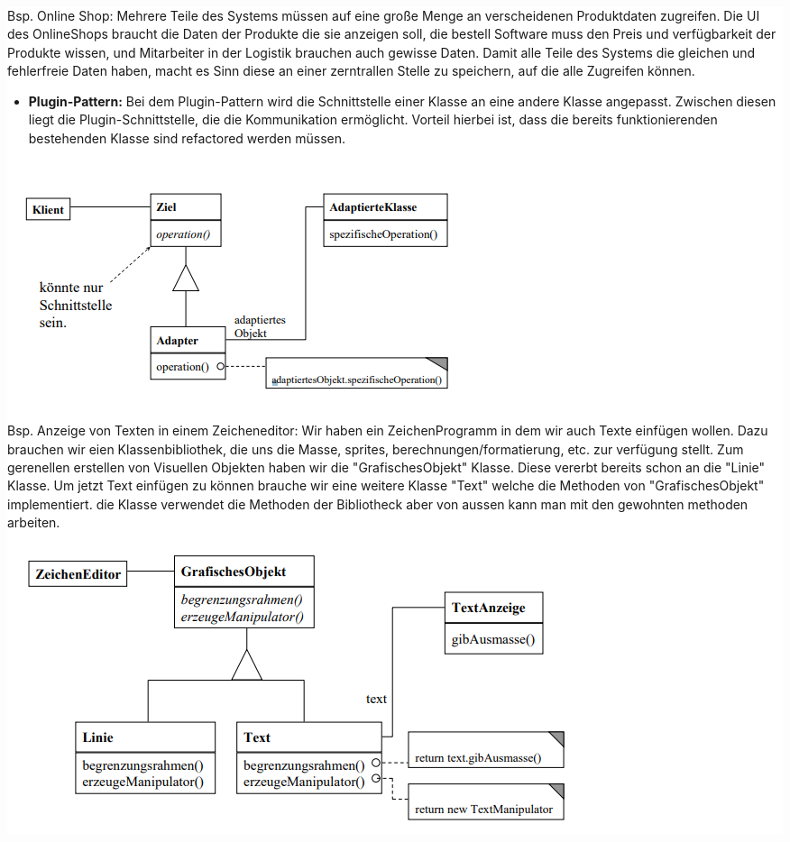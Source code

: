 Bsp. Online Shop:
Mehrere Teile des Systems müssen auf eine große Menge an verscheidenen Produktdaten zugreifen.
Die UI des OnlineShops braucht die Daten der Produkte die sie anzeigen soll, die bestell Software muss den Preis
und verfügbarkeit der Produkte wissen, und Mitarbeiter in der Logistik brauchen auch gewisse Daten.
Damit alle Teile des Systems die gleichen und fehlerfreie Daten haben, macht es Sinn diese an einer zerntrallen Stelle zu speichern,
auf die alle Zugreifen können.


* **Plugin-Pattern:**
Bei dem Plugin-Pattern wird die Schnittstelle einer Klasse an eine andere Klasse angepasst.
Zwischen diesen liegt die Plugin-Schnittstelle, die die Kommunikation ermöglicht.
Vorteil hierbei ist, dass die bereits funktionierenden bestehenden Klasse sind refactored werden müssen.

![UML](media/Adapter-Pattern_UML.png)

Bsp. Anzeige von Texten in einem Zeicheneditor:
Wir haben ein ZeichenProgramm in dem wir auch Texte einfügen wollen.
Dazu brauchen wir eien Klassenbibliothek, die uns die Masse, sprites, berechnungen/formatierung, etc. zur verfügung stellt.
Zum gerenellen erstellen von Visuellen Objekten haben wir die "GrafischesObjekt" Klasse.
Diese vererbt bereits schon an die "Linie" Klasse.
Um jetzt Text einfügen zu können brauche wir eine weitere Klasse "Text" welche die Methoden von "GrafischesObjekt" implementiert.
die Klasse verwendet die Methoden der Bibliotheck aber von aussen kann man mit den gewohnten methoden arbeiten.

![BSP](media/Adapter-Pattern_UML_Beispiel.png)

